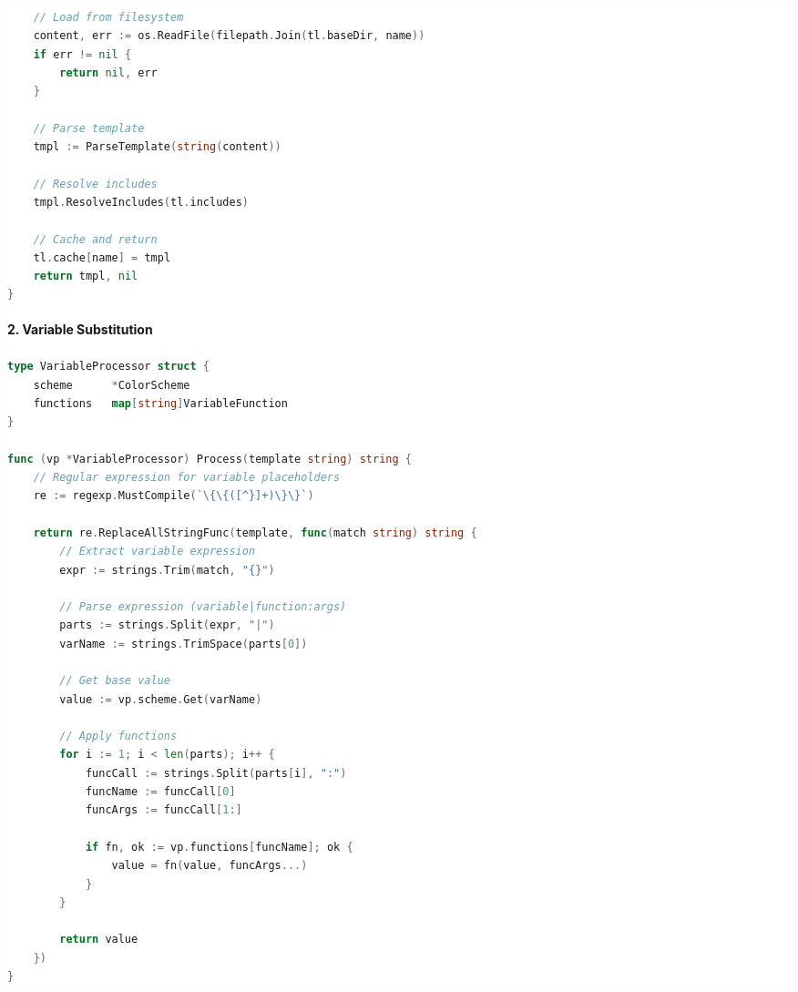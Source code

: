 ```go
    // Load from filesystem
    content, err := os.ReadFile(filepath.Join(tl.baseDir, name))
    if err != nil {
        return nil, err
    }
    
    // Parse template
    tmpl := ParseTemplate(string(content))
    
    // Resolve includes
    tmpl.ResolveIncludes(tl.includes)
    
    // Cache and return
    tl.cache[name] = tmpl
    return tmpl, nil
}
```

#### 2. Variable Substitution
```go
type VariableProcessor struct {
    scheme      *ColorScheme
    functions   map[string]VariableFunction
}

func (vp *VariableProcessor) Process(template string) string {
    // Regular expression for variable placeholders
    re := regexp.MustCompile(`\{\{([^}]+)\}\}`)
    
    return re.ReplaceAllStringFunc(template, func(match string) string {
        // Extract variable expression
        expr := strings.Trim(match, "{}")
        
        // Parse expression (variable|function:args)
        parts := strings.Split(expr, "|")
        varName := strings.TrimSpace(parts[0])
        
        // Get base value
        value := vp.scheme.Get(varName)
        
        // Apply functions
        for i := 1; i < len(parts); i++ {
            funcCall := strings.Split(parts[i], ":")
            funcName := funcCall[0]
            funcArgs := funcCall[1:]
            
            if fn, ok := vp.functions[funcName]; ok {
                value = fn(value, funcArgs...)
            }
        }
        
        return value
    })
}
```
